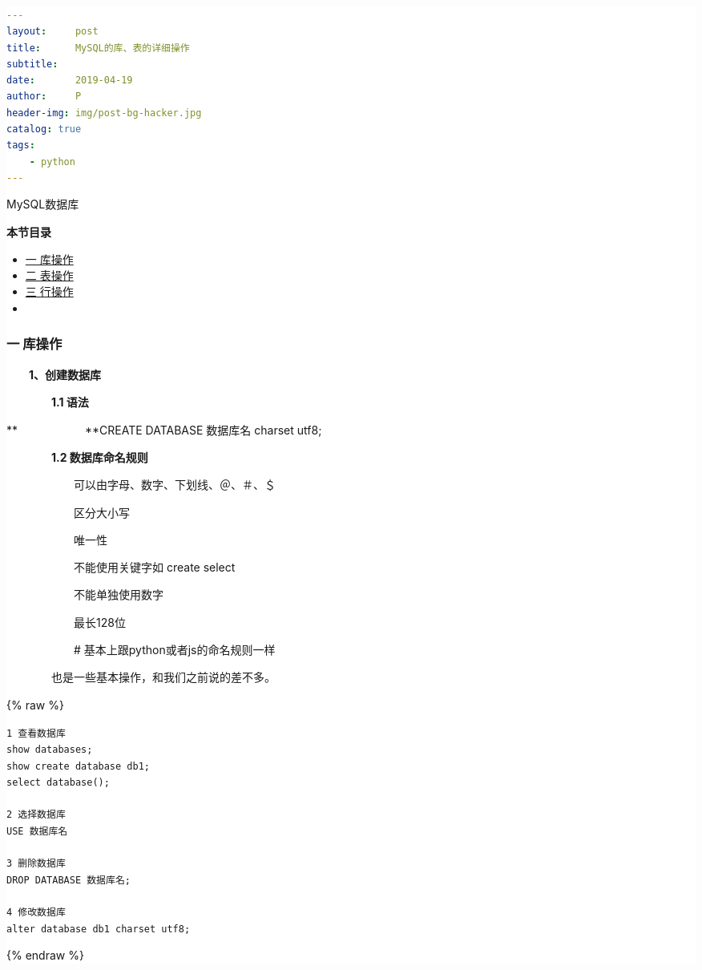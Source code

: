 ```yaml
---
layout:     post
title:      MySQL的库、表的详细操作
subtitle:   
date:       2019-04-19
author:     P
header-img: img/post-bg-hacker.jpg
catalog: true
tags:
    - python
---
```

MySQL数据库

**本节目录**

- [一 库操作](#part_1)
- [二 表操作](#part_2)
- [三 行操作](#part_3)
- [ ](#part_7)

### 一 库操作

　　**1、创建数据库**

　　　　**1.1 语法**

**　　　　　　**CREATE DATABASE 数据库名 charset utf8;

　　　　**1.2 数据库命名规则**

　　　　　　可以由字母、数字、下划线、＠、＃、＄

　　　　　　区分大小写

　　　　　　唯一性

　　　　　　不能使用关键字如 create select

　　　　　　不能单独使用数字

　　　　　　最长128位

　　　　　　# 基本上跟python或者js的命名规则一样

　　　　也是一些基本操作，和我们之前说的差不多。

{% raw %}
```
1 查看数据库
show databases;
show create database db1;
select database();

2 选择数据库
USE 数据库名

3 删除数据库
DROP DATABASE 数据库名;

4 修改数据库
alter database db1 charset utf8;
```
{% endraw %}
